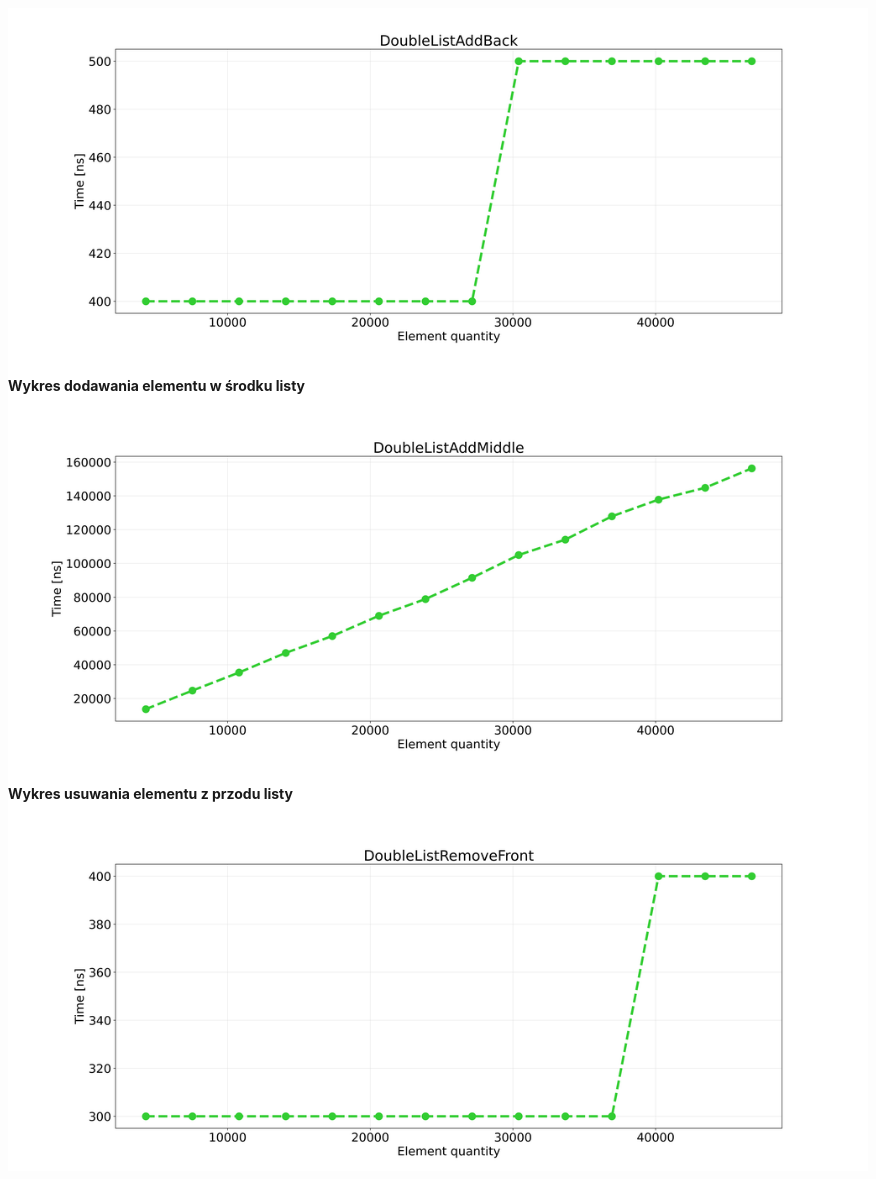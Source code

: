 ![listAddBack](images/doubleList/DoubleListAddBack.png)

#### Wykres dodawania elementu w środku listy

![listAddAnywhere](images/doubleList/DoubleListAddMiddle.png)

#### Wykres usuwania elementu z przodu listy

![listRemoveFront](images/doubleList/DoubleListRemoveFront.png)
